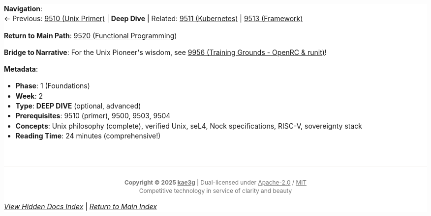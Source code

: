 **Navigation**:  
← Previous: [9510 (Unix Primer)](/12025-10/9510-unix-philosophy-primer) | **Deep Dive** | Related: [9511 (Kubernetes)](/12025-10/9511-kubernetes-cloud-orchestration) | [9513 (Framework)](/12025-10/9513-personal-sovereignty-framework-stack)

**Return to Main Path**: [9520 (Functional Programming)](/12025-10/9520-functional-programming-basics)

**Bridge to Narrative**: For the Unix Pioneer's wisdom, see [9956 (Training Grounds - OpenRC & runit)](/12025-10/9956-openrc-runit-mastery)!

**Metadata**:
- **Phase**: 1 (Foundations)
- **Week**: 2
- **Type**: **DEEP DIVE** (optional, advanced)
- **Prerequisites**: 9510 (primer), 9500, 9503, 9504
- **Concepts**: Unix philosophy (complete), verified Unix, seL4, Nock specifications, RISC-V, sovereignty stack
- **Reading Time**: 24 minutes (comprehensive!)



---

<div style="text-align: center; opacity: 0.6; font-size: 0.85em; margin-top: 3em; padding-top: 1em; border-top: 1px solid rgba(139, 116, 94, 0.2);">

**Copyright © 2025 [kae3g](https://codeberg.org/kae3g/12025-10/)** | Dual-licensed under [Apache-2.0](https://www.apache.org/licenses/LICENSE-2.0) / [MIT](https://opensource.org/licenses/MIT)  
Competitive technology in service of clarity and beauty

</div>


*[View Hidden Docs Index](/12025-10/hidden-docs-index.html)* | *[Return to Main Index](/12025-10/)*